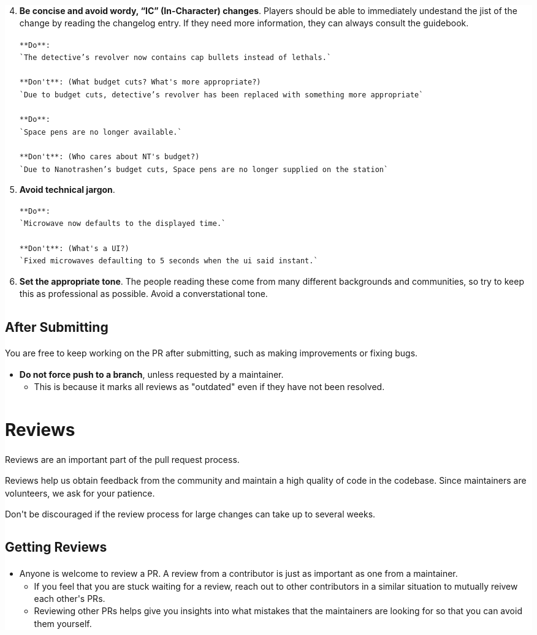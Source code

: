 4. **Be concise and avoid wordy, “IC” (In-Character) changes**. Players should be able to immediately undestand the jist of the change by reading the changelog entry. If they need more information, they can always consult the guidebook.

   ```admonish example title="Non-IC Examples" collapsible=true
   **Do**:  
   `The detective’s revolver now contains cap bullets instead of lethals.`

   **Don't**: (What budget cuts? What's more appropriate?)  
   `Due to budget cuts, detective’s revolver has been replaced with something more appropriate`

   **Do**:  
   `Space pens are no longer available.`

   **Don't**: (Who cares about NT's budget?)  
   `Due to Nanotrashen’s budget cuts, Space pens are no longer supplied on the station`
   ```

5. **Avoid technical jargon**.

   ```admonish example title="No Technical Jargon Example" collapsible=true
   **Do**:  
   `Microwave now defaults to the displayed time.`

   **Don't**: (What's a UI?)  
   `Fixed microwaves defaulting to 5 seconds when the ui said instant.`
   ```

6. **Set the appropriate tone**. The people reading these come from many different backgrounds and communities, so try to keep this as professional as possible. Avoid a converstational tone.

## After Submitting

You are free to keep working on the PR after submitting, such as making improvements or fixing bugs.

- **Do not force push to a branch**, unless requested by a maintainer.
    - This is because it marks all reviews as "outdated" even if they have not been resolved.

# Reviews

Reviews are an important part of the pull request process. 

Reviews help us obtain feedback from the community and maintain a high quality of code in the codebase. Since maintainers are volunteers, we ask for your patience. 

Don't be discouraged if the review process for large changes can take up to several weeks.

## Getting Reviews

- Anyone is welcome to review a PR. A review from a contributor is just as important as one from a maintainer.
    - If you feel that you are stuck waiting for a review, reach out to other contributors in a similar situation to mutually reivew each other's PRs.
    - Reviewing other PRs helps give you insights into what mistakes that the maintainers are looking for so that you can avoid them yourself.
